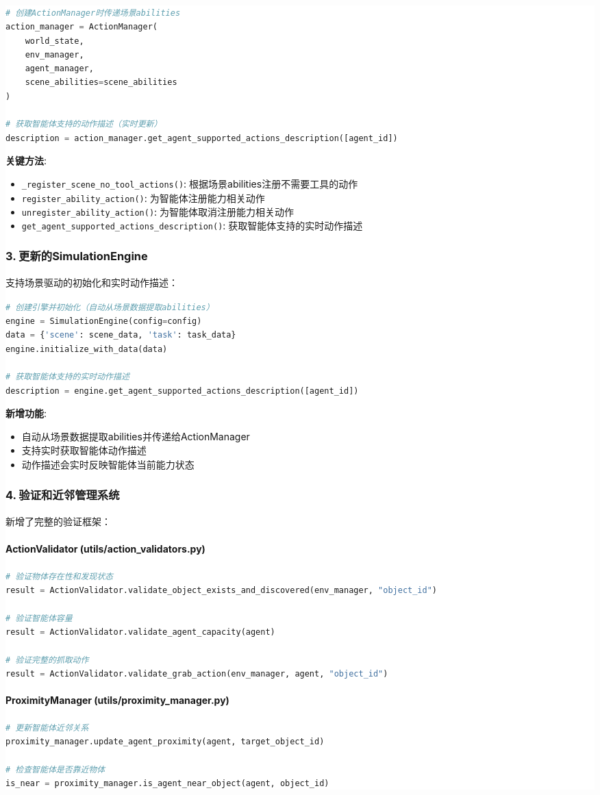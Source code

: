 ```python
# 创建ActionManager时传递场景abilities
action_manager = ActionManager(
    world_state,
    env_manager,
    agent_manager,
    scene_abilities=scene_abilities
)

# 获取智能体支持的动作描述（实时更新）
description = action_manager.get_agent_supported_actions_description([agent_id])
```

**关键方法**:
- `_register_scene_no_tool_actions()`: 根据场景abilities注册不需要工具的动作
- `register_ability_action()`: 为智能体注册能力相关动作
- `unregister_ability_action()`: 为智能体取消注册能力相关动作
- `get_agent_supported_actions_description()`: 获取智能体支持的实时动作描述

### 3. 更新的SimulationEngine
支持场景驱动的初始化和实时动作描述：

```python
# 创建引擎并初始化（自动从场景数据提取abilities）
engine = SimulationEngine(config=config)
data = {'scene': scene_data, 'task': task_data}
engine.initialize_with_data(data)

# 获取智能体支持的实时动作描述
description = engine.get_agent_supported_actions_description([agent_id])
```

**新增功能**:
- 自动从场景数据提取abilities并传递给ActionManager
- 支持实时获取智能体动作描述
- 动作描述会实时反映智能体当前能力状态

### 4. 验证和近邻管理系统
新增了完整的验证框架：

#### ActionValidator (utils/action_validators.py)
```python
# 验证物体存在性和发现状态
result = ActionValidator.validate_object_exists_and_discovered(env_manager, "object_id")

# 验证智能体容量
result = ActionValidator.validate_agent_capacity(agent)

# 验证完整的抓取动作
result = ActionValidator.validate_grab_action(env_manager, agent, "object_id")
```

#### ProximityManager (utils/proximity_manager.py)
```python
# 更新智能体近邻关系
proximity_manager.update_agent_proximity(agent, target_object_id)

# 检查智能体是否靠近物体
is_near = proximity_manager.is_agent_near_object(agent, object_id)
```
